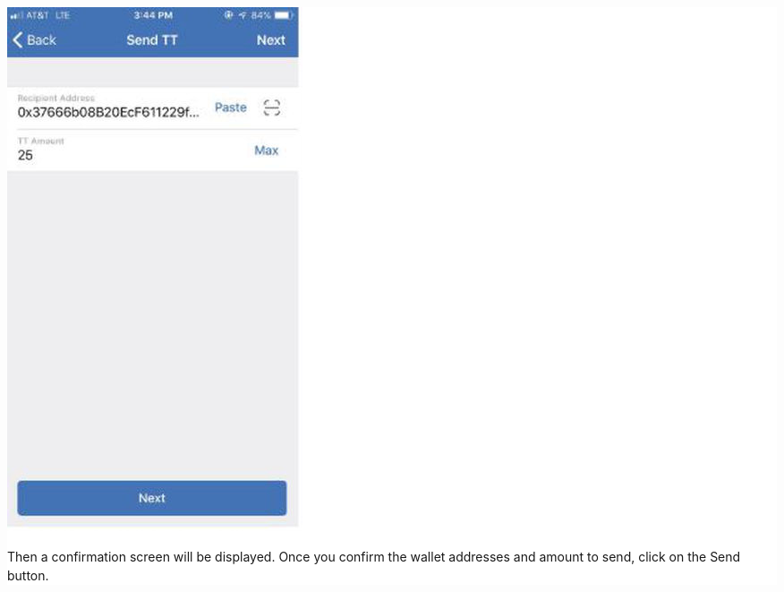![alt-text](assets/img/wallet/trust12.jpg)

Then a confirmation screen will be displayed. Once you confirm the wallet addresses and amount to send, click on the Send button.
